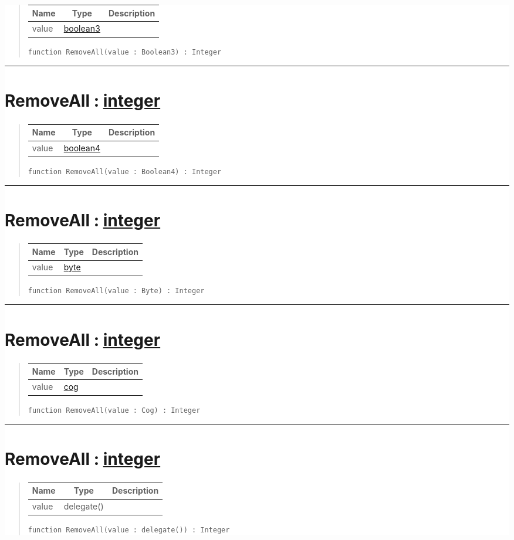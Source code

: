 > 
> |Name|Type|Description|
> |---|---|---|
> |value|[boolean3](boolean3.md)| |
> ``` lang=cpp, name=Nada
> function RemoveAll(value : Boolean3) : Integer
> ``` 


---  
 #  RemoveAll : [integer](integer.md)

> 
> |Name|Type|Description|
> |---|---|---|
> |value|[boolean4](boolean4.md)| |
> ``` lang=cpp, name=Nada
> function RemoveAll(value : Boolean4) : Integer
> ``` 


---  
 #  RemoveAll : [integer](integer.md)

> 
> |Name|Type|Description|
> |---|---|---|
> |value|[byte](byte.md)| |
> ``` lang=cpp, name=Nada
> function RemoveAll(value : Byte) : Integer
> ``` 


---  
 #  RemoveAll : [integer](integer.md)

> 
> |Name|Type|Description|
> |---|---|---|
> |value|[cog](../class_reference/cog.md)| |
> ``` lang=cpp, name=Nada
> function RemoveAll(value : Cog) : Integer
> ``` 


---  
 #  RemoveAll : [integer](integer.md)

> 
> |Name|Type|Description|
> |---|---|---|
> |value|delegate()| |
> ``` lang=cpp, name=Nada
> function RemoveAll(value : delegate()) : Integer
> ``` 
